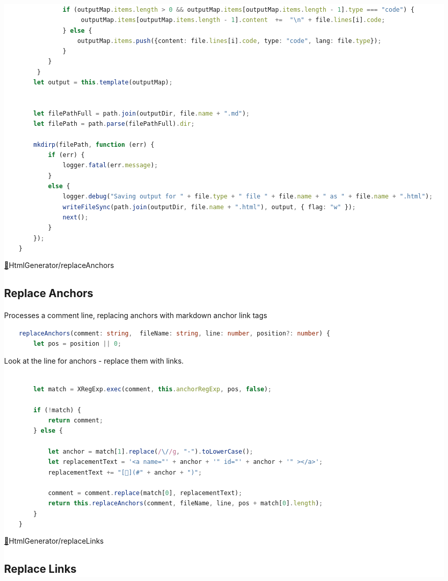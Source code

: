 ```typescript
                if (outputMap.items.length > 0 && outputMap.items[outputMap.items.length - 1].type === "code") {
                     outputMap.items[outputMap.items.length - 1].content  +=  "\n" + file.lines[i].code;
                } else {
                    outputMap.items.push({content: file.lines[i].code, type: "code", lang: file.type});
                }
            }
         }
        let output = this.template(outputMap);


        let filePathFull = path.join(outputDir, file.name + ".md");
        let filePath = path.parse(filePathFull).dir;
        
        mkdirp(filePath, function (err) {
            if (err) {
                logger.fatal(err.message);
            }
            else {
                logger.debug("Saving output for " + file.type + " file " + file.name + " as " + file.name + ".html");
                writeFileSync(path.join(outputDir, file.name + ".html"), output, { flag: "w" });
                next();
            }
        });
    }

```
 <a name="htmlgenerator-replaceanchors" id="htmlgenerator-replaceanchors" ></a>[🔗](#user-content-htmlgenerator-replaceanchors)HtmlGenerator/replaceAnchors
## Replace Anchors
Processes a comment line, replacing anchors with markdown anchor link tags

```typescript
    replaceAnchors(comment: string,  fileName: string, line: number, position?: number) {
        let pos = position || 0;

```
 Look at the line for anchors - replace them with links. 
```typescript

        let match = XRegExp.exec(comment, this.anchorRegExp, pos, false);

        if (!match) {
            return comment;
        } else {

            let anchor = match[1].replace(/\//g, "-").toLowerCase();
            let replacementText = '<a name="' + anchor + '" id="' + anchor + '" ></a>';
            replacementText += "[🔗](#" + anchor + ")";

            comment = comment.replace(match[0], replacementText);
            return this.replaceAnchors(comment, fileName, line, pos + match[0].length);
        }
    }

```
 <a name="htmlgenerator-replacelinks" id="htmlgenerator-replacelinks" ></a>[🔗](#user-content-htmlgenerator-replacelinks)HtmlGenerator/replaceLinks
## Replace Links
